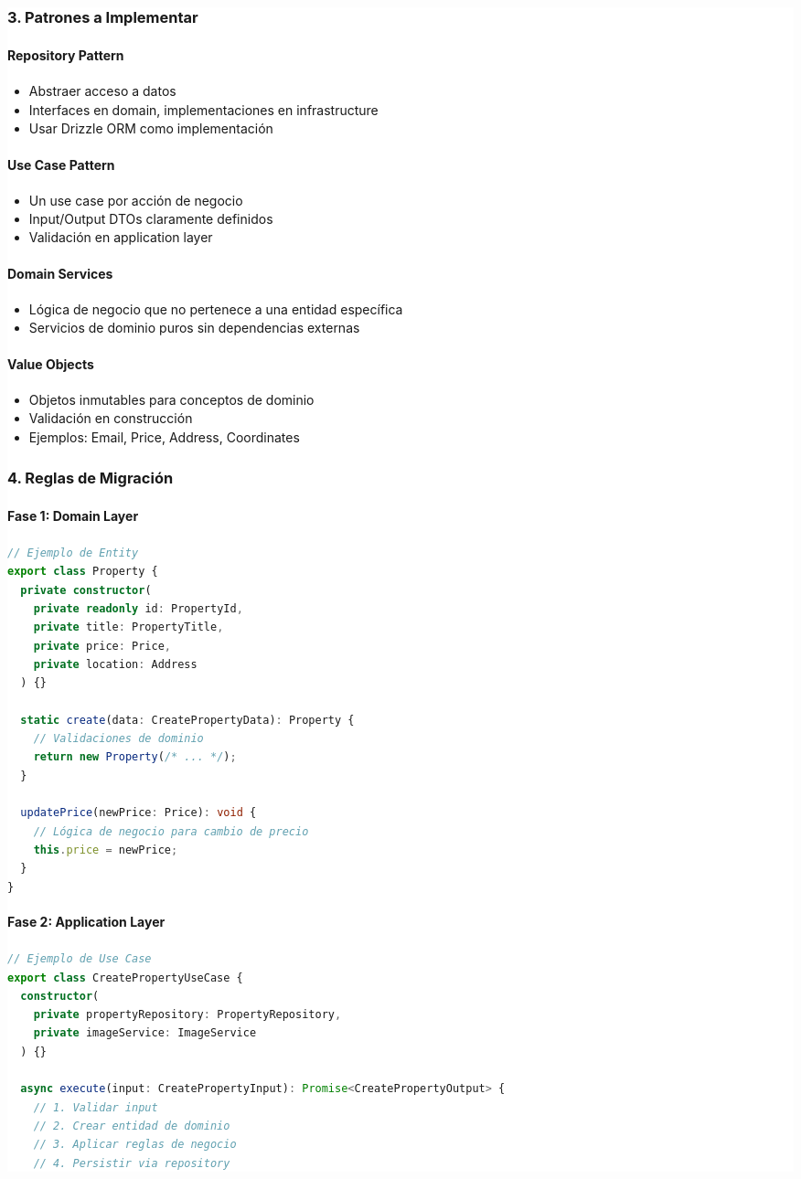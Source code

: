 ### 3. Patrones a Implementar

#### **Repository Pattern**

- Abstraer acceso a datos
- Interfaces en domain, implementaciones en infrastructure
- Usar Drizzle ORM como implementación

#### **Use Case Pattern**

- Un use case por acción de negocio
- Input/Output DTOs claramente definidos
- Validación en application layer

#### **Domain Services**

- Lógica de negocio que no pertenece a una entidad específica
- Servicios de dominio puros sin dependencias externas

#### **Value Objects**

- Objetos inmutables para conceptos de dominio
- Validación en construcción
- Ejemplos: Email, Price, Address, Coordinates

### 4. Reglas de Migración

#### **Fase 1: Domain Layer**

```typescript
// Ejemplo de Entity
export class Property {
  private constructor(
    private readonly id: PropertyId,
    private title: PropertyTitle,
    private price: Price,
    private location: Address
  ) {}

  static create(data: CreatePropertyData): Property {
    // Validaciones de dominio
    return new Property(/* ... */);
  }

  updatePrice(newPrice: Price): void {
    // Lógica de negocio para cambio de precio
    this.price = newPrice;
  }
}
```

#### **Fase 2: Application Layer**

```typescript
// Ejemplo de Use Case
export class CreatePropertyUseCase {
  constructor(
    private propertyRepository: PropertyRepository,
    private imageService: ImageService
  ) {}

  async execute(input: CreatePropertyInput): Promise<CreatePropertyOutput> {
    // 1. Validar input
    // 2. Crear entidad de dominio
    // 3. Aplicar reglas de negocio
    // 4. Persistir via repository
```